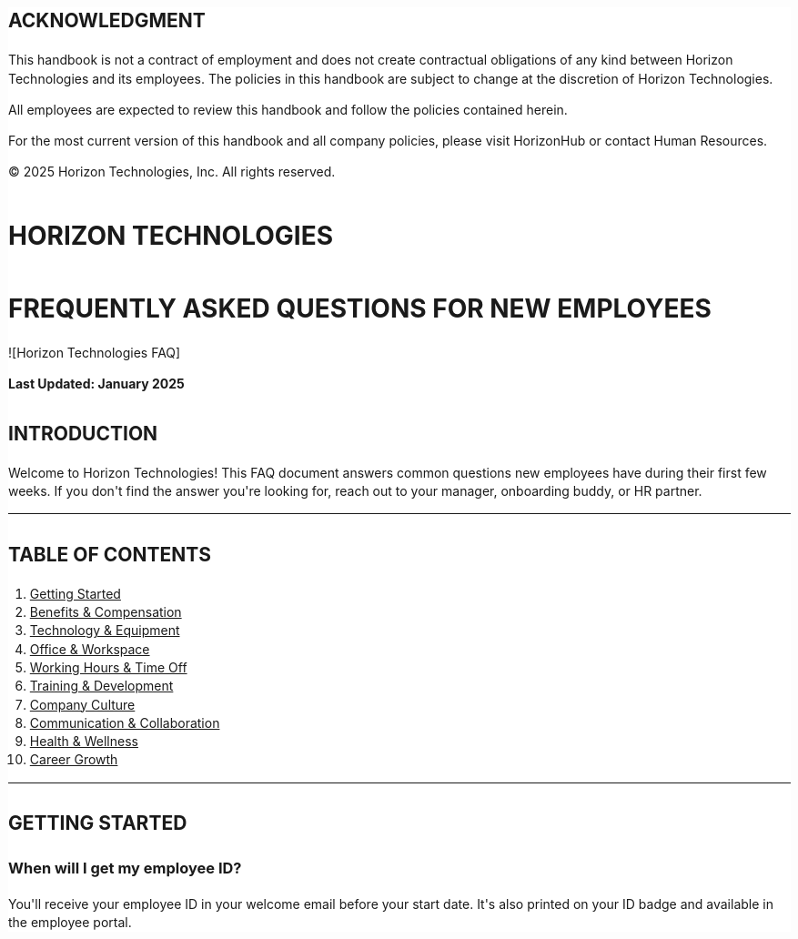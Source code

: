 
## ACKNOWLEDGMENT

This handbook is not a contract of employment and does not create contractual obligations of any kind between Horizon Technologies and its employees. The policies in this handbook are subject to change at the discretion of Horizon Technologies.

All employees are expected to review this handbook and follow the policies contained herein.

For the most current version of this handbook and all company policies, please visit HorizonHub or contact Human Resources.

© 2025 Horizon Technologies, Inc. All rights reserved.
# HORIZON TECHNOLOGIES
# FREQUENTLY ASKED QUESTIONS FOR NEW EMPLOYEES

![Horizon Technologies FAQ]

**Last Updated: January 2025**

## INTRODUCTION

Welcome to Horizon Technologies! This FAQ document answers common questions new employees have during their first few weeks. If you don't find the answer you're looking for, reach out to your manager, onboarding buddy, or HR partner.

---

## TABLE OF CONTENTS

1. [Getting Started](#getting-started)
2. [Benefits & Compensation](#benefits--compensation)
3. [Technology & Equipment](#technology--equipment)
4. [Office & Workspace](#office--workspace)
5. [Working Hours & Time Off](#working-hours--time-off)
6. [Training & Development](#training--development)
7. [Company Culture](#company-culture)
8. [Communication & Collaboration](#communication--collaboration)
9. [Health & Wellness](#health--wellness)
10. [Career Growth](#career-growth)

---

## GETTING STARTED

### When will I get my employee ID?
You'll receive your employee ID in your welcome email before your start date. It's also printed on your ID badge and available in the employee portal.
